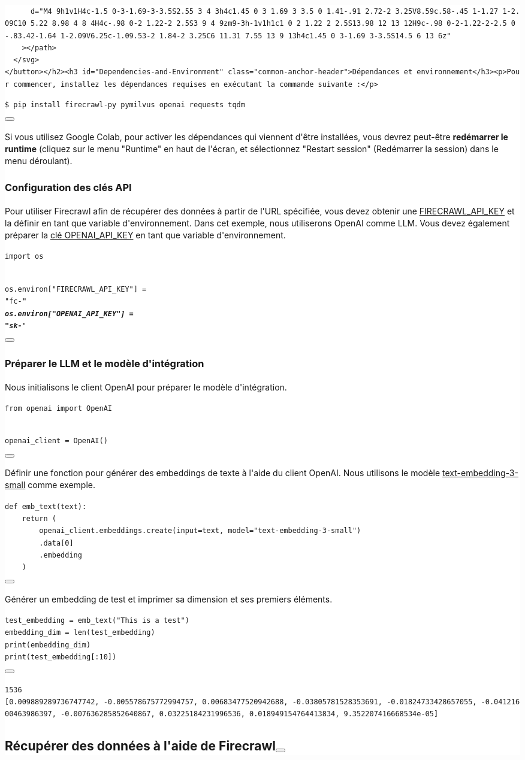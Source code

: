           d="M4 9h1v1H4c-1.5 0-3-1.69-3-3.5S2.55 3 4 3h4c1.45 0 3 1.69 3 3.5 0 1.41-.91 2.72-2 3.25V8.59c.58-.45 1-1.27 1-2.09C10 5.22 8.98 4 8 4H4c-.98 0-2 1.22-2 2.5S3 9 4 9zm9-3h-1v1h1c1 0 2 1.22 2 2.5S13.98 12 13 12H9c-.98 0-2-1.22-2-2.5 0-.83.42-1.64 1-2.09V6.25c-1.09.53-2 1.84-2 3.25C6 11.31 7.55 13 9 13h4c1.45 0 3-1.69 3-3.5S14.5 6 13 6z"
        ></path>
      </svg>
    </button></h2><h3 id="Dependencies-and-Environment" class="common-anchor-header">Dépendances et environnement</h3><p>Pour commencer, installez les dépendances requises en exécutant la commande suivante :</p>
<pre><code translate="no" class="language-shell"><span class="hljs-meta prompt_">$ </span><span class="language-bash">pip install firecrawl-py pymilvus openai requests tqdm</span>
<button class="copy-code-btn"></button></code></pre>
<div class="alert note">
<p>Si vous utilisez Google Colab, pour activer les dépendances qui viennent d'être installées, vous devrez peut-être <strong>redémarrer le runtime</strong> (cliquez sur le menu "Runtime" en haut de l'écran, et sélectionnez "Restart session" (Redémarrer la session) dans le menu déroulant).</p>
</div>
<h3 id="Setting-Up-API-Keys" class="common-anchor-header">Configuration des clés API</h3><p>Pour utiliser Firecrawl afin de récupérer des données à partir de l'URL spécifiée, vous devez obtenir une <a href="https://www.firecrawl.dev/">FIRECRAWL_API_KEY</a> et la définir en tant que variable d'environnement. Dans cet exemple, nous utiliserons OpenAI comme LLM. Vous devez également préparer la <a href="https://platform.openai.com/docs/quickstart">clé OPENAI_API_KEY</a> en tant que variable d'environnement.</p>
<pre><code translate="no" class="language-python"><span class="hljs-keyword">import</span> os

os.environ[<span class="hljs-string">&quot;FIRECRAWL_API_KEY&quot;</span>] = <span class="hljs-string">&quot;fc-***********&quot;</span>
os.environ[<span class="hljs-string">&quot;OPENAI_API_KEY&quot;</span>] = <span class="hljs-string">&quot;sk-***********&quot;</span>
<button class="copy-code-btn"></button></code></pre>
<h3 id="Prepare-the-LLM-and-Embedding-Model" class="common-anchor-header">Préparer le LLM et le modèle d'intégration</h3><p>Nous initialisons le client OpenAI pour préparer le modèle d'intégration.</p>
<pre><code translate="no" class="language-python"><span class="hljs-keyword">from</span> openai <span class="hljs-keyword">import</span> OpenAI

openai_client = OpenAI()
<button class="copy-code-btn"></button></code></pre>
<p>Définir une fonction pour générer des embeddings de texte à l'aide du client OpenAI. Nous utilisons le modèle <a href="https://platform.openai.com/docs/guides/embeddings">text-embedding-3-small</a> comme exemple.</p>
<pre><code translate="no" class="language-python"><span class="hljs-keyword">def</span> <span class="hljs-title function_">emb_text</span>(<span class="hljs-params">text</span>):
    <span class="hljs-keyword">return</span> (
        openai_client.embeddings.create(<span class="hljs-built_in">input</span>=text, model=<span class="hljs-string">&quot;text-embedding-3-small&quot;</span>)
        .data[<span class="hljs-number">0</span>]
        .embedding
    )
<button class="copy-code-btn"></button></code></pre>
<p>Générer un embedding de test et imprimer sa dimension et ses premiers éléments.</p>
<pre><code translate="no" class="language-python">test_embedding = emb_text(<span class="hljs-string">&quot;This is a test&quot;</span>)
embedding_dim = <span class="hljs-built_in">len</span>(test_embedding)
<span class="hljs-built_in">print</span>(embedding_dim)
<span class="hljs-built_in">print</span>(test_embedding[:<span class="hljs-number">10</span>])
<button class="copy-code-btn"></button></code></pre>
<pre><code translate="no">1536
[0.009889289736747742, -0.005578675772994757, 0.00683477520942688, -0.03805781528353691, -0.01824733428657055, -0.04121600463986397, -0.007636285852640867, 0.03225184231996536, 0.018949154764413834, 9.352207416668534e-05]
</code></pre>
<h2 id="Scrape-Data-Using-Firecrawl" class="common-anchor-header">Récupérer des données à l'aide de Firecrawl<button data-href="#Scrape-Data-Using-Firecrawl" class="anchor-icon" translate="no">